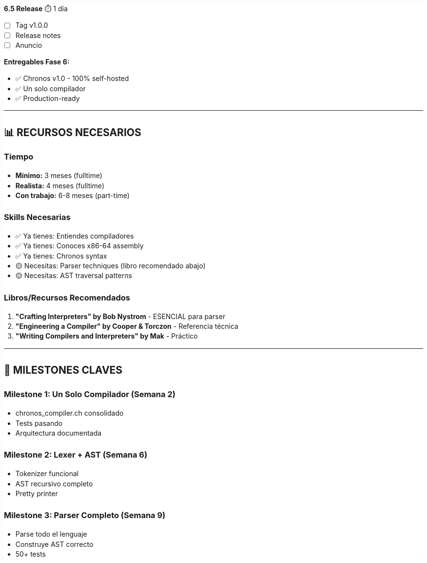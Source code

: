 **6.5 Release** ⏱️ 1 día
- [ ] Tag v1.0.0
- [ ] Release notes
- [ ] Anuncio

**Entregables Fase 6:**
- ✅ Chronos v1.0 - 100% self-hosted
- ✅ Un solo compilador
- ✅ Production-ready

---

## 📊 RECURSOS NECESARIOS

### Tiempo
- **Mínimo:** 3 meses (fulltime)
- **Realista:** 4 meses (fulltime)
- **Con trabajo:** 6-8 meses (part-time)

### Skills Necesarias
- ✅ Ya tienes: Entiendes compiladores
- ✅ Ya tienes: Conoces x86-64 assembly
- ✅ Ya tienes: Chronos syntax
- 🟡 Necesitas: Parser techniques (libro recomendado abajo)
- 🟡 Necesitas: AST traversal patterns

### Libros/Recursos Recomendados
1. **"Crafting Interpreters" by Bob Nystrom** - ESENCIAL para parser
2. **"Engineering a Compiler" by Cooper & Torczon** - Referencia técnica
3. **"Writing Compilers and Interpreters" by Mak** - Práctico

---

## 🎯 MILESTONES CLAVES

### Milestone 1: Un Solo Compilador (Semana 2)
- chronos_compiler.ch consolidado
- Tests pasando
- Arquitectura documentada

### Milestone 2: Lexer + AST (Semana 6)
- Tokenizer funcional
- AST recursivo completo
- Pretty printer

### Milestone 3: Parser Completo (Semana 9)
- Parse todo el lenguaje
- Construye AST correcto
- 50+ tests
